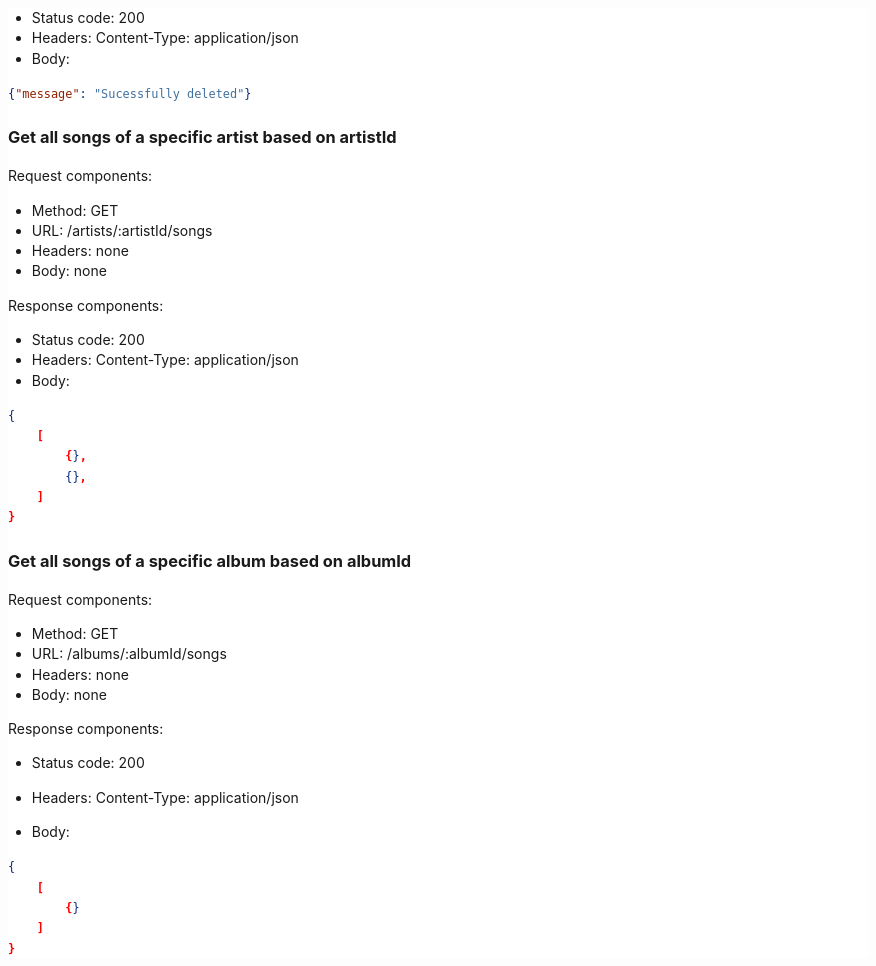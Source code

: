 - Status code: 200
- Headers:
    Content-Type: application/json
- Body:
```json
{"message": "Sucessfully deleted"}
```

### Get all songs of a specific artist based on artistId

Request components:

- Method: GET
- URL: /artists/:artistId/songs
- Headers: none
- Body: none

Response components:

- Status code: 200
- Headers:
    Content-Type: application/json
- Body:
```json
{
    [
        {},
        {},
    ]
}
```

### Get all songs of a specific album based on albumId

Request components:

- Method: GET
- URL: /albums/:albumId/songs
- Headers: none
- Body: none

Response components:

- Status code: 200
- Headers:
    Content-Type: application/json

- Body:
```json
{
    [
        {}
    ]
}
```
